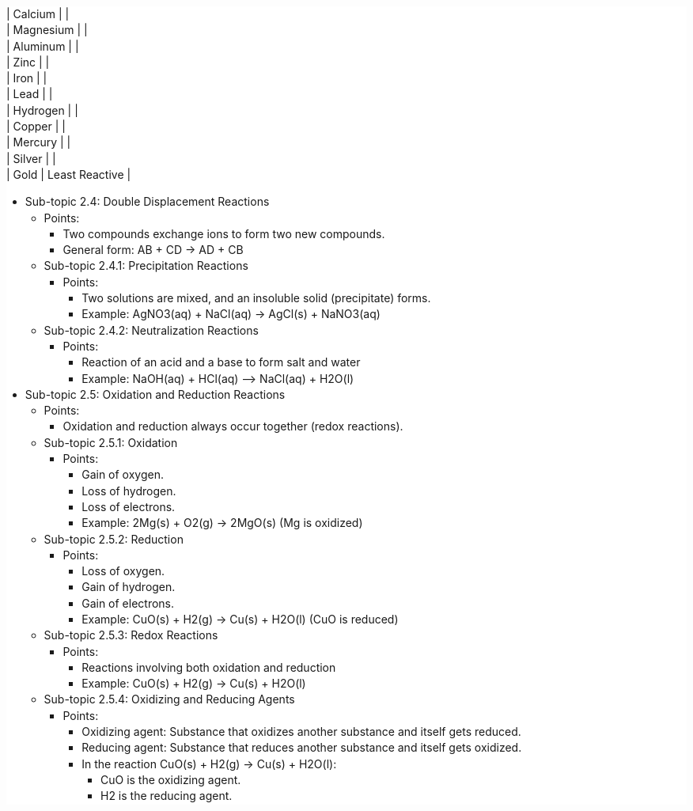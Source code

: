 | Calcium | | \
| Magnesium | | \
| Aluminum | | \
| Zinc | | \
| Iron | | \
| Lead | | \
| Hydrogen | | \
| Copper | | \
| Mercury | | \
| Silver | | \
| Gold | Least Reactive |
* Sub-topic 2.4: Double Displacement Reactions
    * Points:
        * Two compounds exchange ions to form two new compounds.
        * General form: AB + CD → AD + CB
    * Sub-topic 2.4.1: Precipitation Reactions
        * Points:
            * Two solutions are mixed, and an insoluble solid (precipitate) forms.
            * Example: AgNO3(aq) + NaCl(aq) → AgCl(s) + NaNO3(aq)
    * Sub-topic 2.4.2: Neutralization Reactions
        * Points:
            * Reaction of an acid and a base to form salt and water
            * Example: NaOH(aq) + HCl(aq) --> NaCl(aq) + H2O(l)
* Sub-topic 2.5: Oxidation and Reduction Reactions
    * Points:
        * Oxidation and reduction always occur together (redox reactions).
    * Sub-topic 2.5.1: Oxidation
        * Points:
            * Gain of oxygen.
            * Loss of hydrogen.
            * Loss of electrons.
            * Example: 2Mg(s) + O2(g) → 2MgO(s) (Mg is oxidized)
    * Sub-topic 2.5.2: Reduction
        * Points:
            * Loss of oxygen.
            * Gain of hydrogen.
            * Gain of electrons.
            * Example: CuO(s) + H2(g) → Cu(s) + H2O(l) (CuO is reduced)
    * Sub-topic 2.5.3: Redox Reactions
        * Points:
            * Reactions involving both oxidation and reduction
            * Example: CuO(s) + H2(g) → Cu(s) + H2O(l)
    * Sub-topic 2.5.4: Oxidizing and Reducing Agents
        * Points:
            * Oxidizing agent: Substance that oxidizes another substance and itself gets reduced.
            * Reducing agent: Substance that reduces another substance and itself gets oxidized.
            * In the reaction CuO(s) + H2(g) → Cu(s) + H2O(l):
                * CuO is the oxidizing agent.
                * H2 is the reducing agent.
